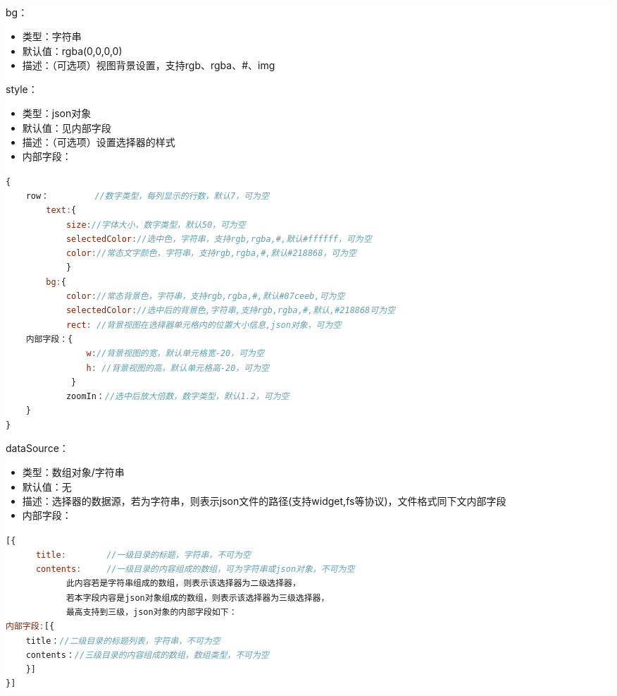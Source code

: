 bg：

- 类型：字符串
- 默认值：rgba(0,0,0,0)
- 描述：（可选项）视图背景设置，支持rgb、rgba、#、img

style：

- 类型：json对象
- 默认值：见内部字段
- 描述：（可选项）设置选择器的样式
- 内部字段：

```js
{
	row：         //数字类型，每列显示的行数，默认7，可为空
		text:{
			size://字体大小，数字类型，默认50，可为空
			selectedColor://选中色，字符串，支持rgb,rgba,#,默认#ffffff，可为空
			color://常态文字颜色，字符串，支持rgb,rgba,#,默认#218868，可为空
			}
		bg:{
			color://常态背景色，字符串，支持rgb,rgba,#,默认#87ceeb,可为空
       		selectedColor://选中后的背景色,字符串,支持rgb,rgba,#,默认,#218868可为空
			rect: //背景视图在选择器单元格内的位置大小信息,json对象，可为空
	内部字段：{
                w://背景视图的宽，默认单元格宽-20，可为空
                h: //背景视图的高，默认单元格高-20，可为空
             }
			zoomIn：//选中后放大倍数，数字类型，默认1.2，可为空
    }
}
```

dataSource：

- 类型：数组对象/字符串
- 默认值：无
- 描述：选择器的数据源，若为字符串，则表示json文件的路径(支持widget,fs等协议)，文件格式同下文内部字段
- 内部字段：

```js
[{
      title:   		//一级目录的标题，字符串，不可为空
      contents:		//一级目录的内容组成的数组，可为字符串或json对象，不可为空
			此内容若是字符串组成的数组，则表示该选择器为二级选择器，
			若本字段内容是json对象组成的数组，则表示该选择器为三级选择器，
			最高支持到三级，json对象的内部字段如下：
内部字段:[{
	title：//二级目录的标题列表，字符串，不可为空
	contents：//三级目录的内容组成的数组，数组类型，不可为空
	}]
}]
```
